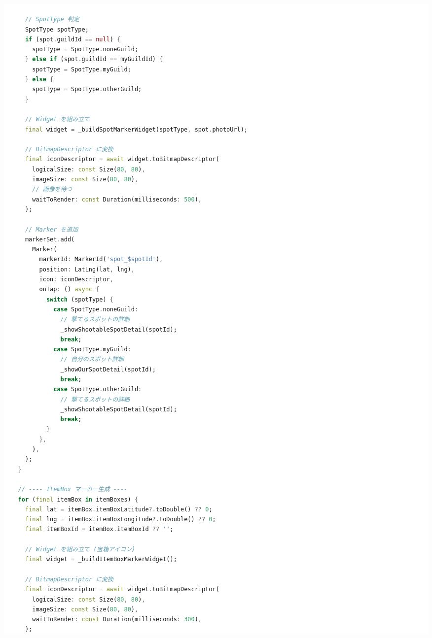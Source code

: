 ```dart

      // SpotType 判定
      SpotType spotType;
      if (spot.guildId == null) {
        spotType = SpotType.noneGuild;
      } else if (spot.guildId == myGuildId) {
        spotType = SpotType.myGuild;
      } else {
        spotType = SpotType.otherGuild;
      }

      // Widget を組み立て
      final widget = _buildSpotMarkerWidget(spotType, spot.photoUrl);

      // BitmapDescriptor に変換
      final iconDescriptor = await widget.toBitmapDescriptor(
        logicalSize: const Size(80, 80),
        imageSize: const Size(80, 80),
        // 画像を待つ
        waitToRender: const Duration(milliseconds: 500),
      );

      // Marker を追加
      markerSet.add(
        Marker(
          markerId: MarkerId('spot_$spotId'),
          position: LatLng(lat, lng),
          icon: iconDescriptor,
          onTap: () async {
            switch (spotType) {
              case SpotType.noneGuild:
                // 撃てるスポットの詳細
                _showShootableSpotDetail(spotId);
                break;
              case SpotType.myGuild:
                // 自分のスポット詳細
                _showOurSpotDetail(spotId);
                break;
              case SpotType.otherGuild:
                // 撃てるスポットの詳細
                _showShootableSpotDetail(spotId);
                break;
            }
          },
        ),
      );
    }

    // ---- ItemBox マーカー生成 ----
    for (final itemBox in itemBoxes) {
      final lat = itemBox.itemBoxLatitude?.toDouble() ?? 0;
      final lng = itemBox.itemBoxLongitude?.toDouble() ?? 0;
      final itemBoxId = itemBox.itemBoxId ?? '';

      // Widget を組み立て (宝箱アイコン)
      final widget = _buildItemBoxMarkerWidget();

      // BitmapDescriptor に変換
      final iconDescriptor = await widget.toBitmapDescriptor(
        logicalSize: const Size(80, 80),
        imageSize: const Size(80, 80),
        waitToRender: const Duration(milliseconds: 300),
      );
```